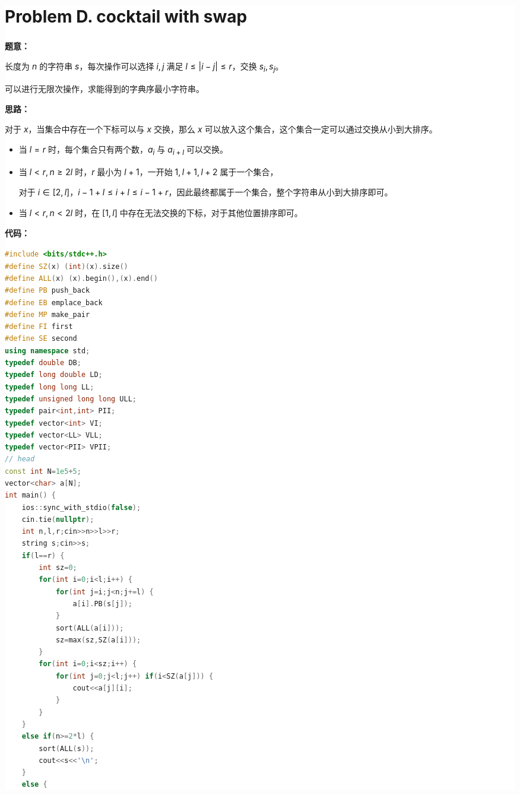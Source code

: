# Problem D. cocktail with swap

**题意：**

长度为 $n$ 的字符串 $s$，每次操作可以选择 $i,j$ 满足 $l\le|i-j|\le r$，交换 $s_i,s_j$。

可以进行无限次操作，求能得到的字典序最小字符串。

**思路：**

对于 $x$，当集合中存在一个下标可以与 $x$ 交换，那么 $x$ 可以放入这个集合，这个集合一定可以通过交换从小到大排序。

- 当 $l=r$ 时，每个集合只有两个数，$a_i$ 与 $a_{i+l}$ 可以交换。
- 当 $l<r,n\ge 2l$ 时，$r$ 最小为 $l+1$，一开始 $1,l+1,l+2$ 属于一个集合，

  对于 $i\in[2,l]$，$i-1+l\le i+l\le i-1+r$，因此最终都属于一个集合，整个字符串从小到大排序即可。
- 当 $l<r,n< 2l$ 时，在 $[1,l]$ 中存在无法交换的下标，对于其他位置排序即可。

**代码：**

```cpp
#include <bits/stdc++.h>
#define SZ(x) (int)(x).size()
#define ALL(x) (x).begin(),(x).end()
#define PB push_back
#define EB emplace_back
#define MP make_pair
#define FI first
#define SE second
using namespace std;
typedef double DB;
typedef long double LD;
typedef long long LL;
typedef unsigned long long ULL;
typedef pair<int,int> PII;
typedef vector<int> VI;
typedef vector<LL> VLL;
typedef vector<PII> VPII;
// head
const int N=1e5+5;
vector<char> a[N];
int main() {
    ios::sync_with_stdio(false);
    cin.tie(nullptr);
    int n,l,r;cin>>n>>l>>r;
    string s;cin>>s;
    if(l==r) {
        int sz=0;
        for(int i=0;i<l;i++) {
            for(int j=i;j<n;j+=l) {
                a[i].PB(s[j]);
            }
            sort(ALL(a[i]));
            sz=max(sz,SZ(a[i]));
        }
        for(int i=0;i<sz;i++) {
            for(int j=0;j<l;j++) if(i<SZ(a[j])) {
                cout<<a[j][i];
            }
        }
    }
    else if(n>=2*l) {
        sort(ALL(s));
        cout<<s<<'\n';
    }
    else {
```